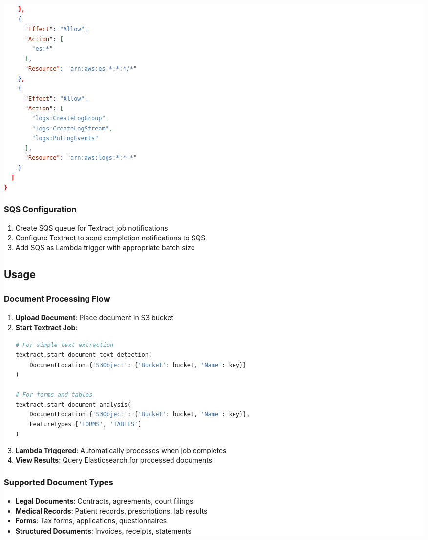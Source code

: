 ```json
    },
    {
      "Effect": "Allow",
      "Action": [
        "es:*"
      ],
      "Resource": "arn:aws:es:*:*:*/*"
    },
    {
      "Effect": "Allow",
      "Action": [
        "logs:CreateLogGroup",
        "logs:CreateLogStream",
        "logs:PutLogEvents"
      ],
      "Resource": "arn:aws:logs:*:*:*"
    }
  ]
}
```

### SQS Configuration

1. Create SQS queue for Textract job notifications
2. Configure Textract to send completion notifications to SQS
3. Add SQS as Lambda trigger with appropriate batch size

## Usage

### Document Processing Flow

1. **Upload Document**: Place document in S3 bucket
2. **Start Textract Job**:
   ```python
   # For simple text extraction
   textract.start_document_text_detection(
       DocumentLocation={'S3Object': {'Bucket': bucket, 'Name': key}}
   )
   
   # For forms and tables
   textract.start_document_analysis(
       DocumentLocation={'S3Object': {'Bucket': bucket, 'Name': key}},
       FeatureTypes=['FORMS', 'TABLES']
   )
   ```
3. **Lambda Triggered**: Automatically processes when job completes
4. **View Results**: Query Elasticsearch for processed documents

### Supported Document Types

- **Legal Documents**: Contracts, agreements, court filings
- **Medical Records**: Patient records, prescriptions, lab results
- **Forms**: Tax forms, applications, questionnaires
- **Structured Documents**: Invoices, receipts, statements
